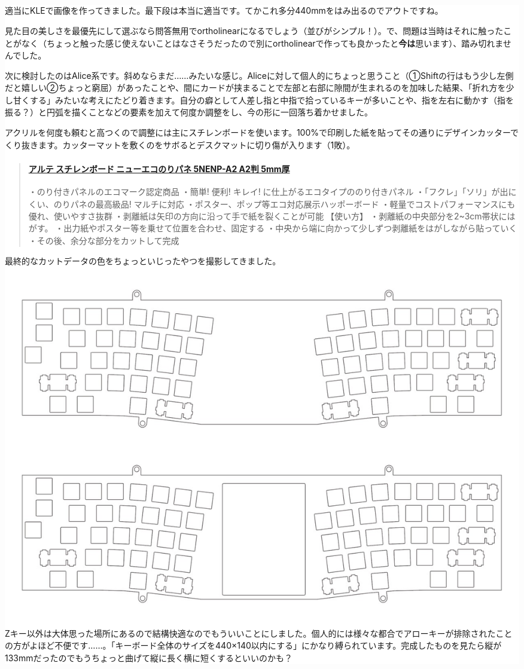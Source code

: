 適当にKLEで画像を作ってきました。最下段は本当に適当です。てかこれ多分440mmをはみ出るのでアウトですね。

見た目の美しさを最優先にして選ぶなら問答無用でortholinearになるでしょう（並びがシンプル！）。で、問題は当時はそれに触ったことがなく（ちょっと触った感じ使えないことはなさそうだったので別にortholinearで作っても良かったと**今は**思います）、踏み切れませんでした。

次に検討したのはAlice系です。斜めならまだ……みたいな感じ。Aliceに対して個人的にちょっと思うこと（①Shiftの行はもう少し左側だと嬉しい②ちょっと窮屈）があったことや、間にカードが挟まることで左部と右部に隙間が生まれるのを加味した結果、「折れ方を少し甘くする」みたいな考えにたどり着きます。自分の癖として人差し指と中指で拾っているキーが多いことや、指を左右に動かす（指を振る？）と円弧を描くことなどの要素を加えて何度か調整をし、今の形に一回落ち着かせました。

アクリルを何度も頼むと高つくので調整には主にスチレンボードを使います。100%で印刷した紙を貼ってその通りにデザインカッターでくり抜きます。カッターマットを敷くのをサボるとデスクマットに切り傷が入ります（1敗）。

<blockquote class="embedly-card"><h4><a href="https://www.amazon.co.jp/gp/product/B00JQ98YMM/ref=ppx_yo_dt_b_asin_title_o00_s00?ie=UTF8&th=1">アルテ スチレンボード ニューエコのりパネ 5NENP-A2 A2判 5mm厚</a></h4><p>・のり付きパネルのエコマーク認定商品 ・簡単! 便利! キレイ! に仕上がるエコタイプののり付きパネル ・「フクレ」「ソリ」が出にくい、のりパネの最高級品! マルチに対応 ・ポスター、ポップ等エコ対応展示ハッポーボード ・軽量でコストパフォーマンスにも優れ、使いやすさ抜群 ・剥離紙は矢印の方向に沿って手で紙を裂くことが可能 【使い方】 ・剥離紙の中央部分を2~3cm帯状にはがす。 ・出力紙やポスター等を乗せて位置を合わせ、固定する ・中央から端に向かって少しずつ剥離紙をはがしながら貼っていく ・その後、余分な部分をカットして完成</p></blockquote>
<script async src="//cdn.embedly.com/widgets/platform.js" charset="UTF-8"></script>

最終的なカットデータの色をちょっといじったやつを撮影してきました。

![](./img/221205/20221130045811.jpg)

Zキー以外は大体思った場所にあるので結構快適なのでもういいことにしました。個人的には様々な都合でアローキーが排除されたことの方がよほど不便です……。「キーボード全体のサイズを440×140以内にする」にかなり縛られています。完成したものを見たら縦が133mmだったのでもうちょっと曲げて縦に長く横に短くするといいのかも？

